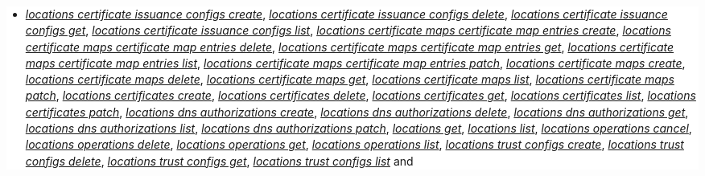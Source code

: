  * [*locations certificate issuance configs create*](https://docs.rs/google-certificatemanager1/5.0.5+20240317/google_certificatemanager1/api::ProjectLocationCertificateIssuanceConfigCreateCall), [*locations certificate issuance configs delete*](https://docs.rs/google-certificatemanager1/5.0.5+20240317/google_certificatemanager1/api::ProjectLocationCertificateIssuanceConfigDeleteCall), [*locations certificate issuance configs get*](https://docs.rs/google-certificatemanager1/5.0.5+20240317/google_certificatemanager1/api::ProjectLocationCertificateIssuanceConfigGetCall), [*locations certificate issuance configs list*](https://docs.rs/google-certificatemanager1/5.0.5+20240317/google_certificatemanager1/api::ProjectLocationCertificateIssuanceConfigListCall), [*locations certificate maps certificate map entries create*](https://docs.rs/google-certificatemanager1/5.0.5+20240317/google_certificatemanager1/api::ProjectLocationCertificateMapCertificateMapEntryCreateCall), [*locations certificate maps certificate map entries delete*](https://docs.rs/google-certificatemanager1/5.0.5+20240317/google_certificatemanager1/api::ProjectLocationCertificateMapCertificateMapEntryDeleteCall), [*locations certificate maps certificate map entries get*](https://docs.rs/google-certificatemanager1/5.0.5+20240317/google_certificatemanager1/api::ProjectLocationCertificateMapCertificateMapEntryGetCall), [*locations certificate maps certificate map entries list*](https://docs.rs/google-certificatemanager1/5.0.5+20240317/google_certificatemanager1/api::ProjectLocationCertificateMapCertificateMapEntryListCall), [*locations certificate maps certificate map entries patch*](https://docs.rs/google-certificatemanager1/5.0.5+20240317/google_certificatemanager1/api::ProjectLocationCertificateMapCertificateMapEntryPatchCall), [*locations certificate maps create*](https://docs.rs/google-certificatemanager1/5.0.5+20240317/google_certificatemanager1/api::ProjectLocationCertificateMapCreateCall), [*locations certificate maps delete*](https://docs.rs/google-certificatemanager1/5.0.5+20240317/google_certificatemanager1/api::ProjectLocationCertificateMapDeleteCall), [*locations certificate maps get*](https://docs.rs/google-certificatemanager1/5.0.5+20240317/google_certificatemanager1/api::ProjectLocationCertificateMapGetCall), [*locations certificate maps list*](https://docs.rs/google-certificatemanager1/5.0.5+20240317/google_certificatemanager1/api::ProjectLocationCertificateMapListCall), [*locations certificate maps patch*](https://docs.rs/google-certificatemanager1/5.0.5+20240317/google_certificatemanager1/api::ProjectLocationCertificateMapPatchCall), [*locations certificates create*](https://docs.rs/google-certificatemanager1/5.0.5+20240317/google_certificatemanager1/api::ProjectLocationCertificateCreateCall), [*locations certificates delete*](https://docs.rs/google-certificatemanager1/5.0.5+20240317/google_certificatemanager1/api::ProjectLocationCertificateDeleteCall), [*locations certificates get*](https://docs.rs/google-certificatemanager1/5.0.5+20240317/google_certificatemanager1/api::ProjectLocationCertificateGetCall), [*locations certificates list*](https://docs.rs/google-certificatemanager1/5.0.5+20240317/google_certificatemanager1/api::ProjectLocationCertificateListCall), [*locations certificates patch*](https://docs.rs/google-certificatemanager1/5.0.5+20240317/google_certificatemanager1/api::ProjectLocationCertificatePatchCall), [*locations dns authorizations create*](https://docs.rs/google-certificatemanager1/5.0.5+20240317/google_certificatemanager1/api::ProjectLocationDnsAuthorizationCreateCall), [*locations dns authorizations delete*](https://docs.rs/google-certificatemanager1/5.0.5+20240317/google_certificatemanager1/api::ProjectLocationDnsAuthorizationDeleteCall), [*locations dns authorizations get*](https://docs.rs/google-certificatemanager1/5.0.5+20240317/google_certificatemanager1/api::ProjectLocationDnsAuthorizationGetCall), [*locations dns authorizations list*](https://docs.rs/google-certificatemanager1/5.0.5+20240317/google_certificatemanager1/api::ProjectLocationDnsAuthorizationListCall), [*locations dns authorizations patch*](https://docs.rs/google-certificatemanager1/5.0.5+20240317/google_certificatemanager1/api::ProjectLocationDnsAuthorizationPatchCall), [*locations get*](https://docs.rs/google-certificatemanager1/5.0.5+20240317/google_certificatemanager1/api::ProjectLocationGetCall), [*locations list*](https://docs.rs/google-certificatemanager1/5.0.5+20240317/google_certificatemanager1/api::ProjectLocationListCall), [*locations operations cancel*](https://docs.rs/google-certificatemanager1/5.0.5+20240317/google_certificatemanager1/api::ProjectLocationOperationCancelCall), [*locations operations delete*](https://docs.rs/google-certificatemanager1/5.0.5+20240317/google_certificatemanager1/api::ProjectLocationOperationDeleteCall), [*locations operations get*](https://docs.rs/google-certificatemanager1/5.0.5+20240317/google_certificatemanager1/api::ProjectLocationOperationGetCall), [*locations operations list*](https://docs.rs/google-certificatemanager1/5.0.5+20240317/google_certificatemanager1/api::ProjectLocationOperationListCall), [*locations trust configs create*](https://docs.rs/google-certificatemanager1/5.0.5+20240317/google_certificatemanager1/api::ProjectLocationTrustConfigCreateCall), [*locations trust configs delete*](https://docs.rs/google-certificatemanager1/5.0.5+20240317/google_certificatemanager1/api::ProjectLocationTrustConfigDeleteCall), [*locations trust configs get*](https://docs.rs/google-certificatemanager1/5.0.5+20240317/google_certificatemanager1/api::ProjectLocationTrustConfigGetCall), [*locations trust configs list*](https://docs.rs/google-certificatemanager1/5.0.5+20240317/google_certificatemanager1/api::ProjectLocationTrustConfigListCall) and